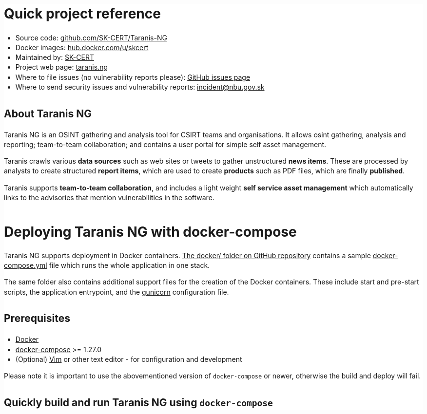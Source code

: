# Quick project reference

- Source code: [github.com/SK-CERT/Taranis-NG](https://github.com/SK-CERT/Taranis-NG)
- Docker images: [hub.docker.com/u/skcert](https://hub.docker.com/u/skcert)
- Maintained by: [SK-CERT](https://www.sk-cert.sk)
- Project web page: [taranis.ng](https://taranis.ng)
- Where to file issues (no vulnerability reports please): [GitHub issues page](https://github.com/SK-CERT/Taranis-NG/issues)
- Where to send security issues and vulnerability reports: [incident@nbu.gov.sk](mailto:incident@nbu.gov.sk)

## About Taranis NG

Taranis NG is an OSINT gathering and analysis tool for CSIRT teams and
organisations. It allows osint gathering, analysis and reporting; team-to-team
collaboration; and contains a user portal for simple self asset management.

Taranis crawls various **data sources** such as web sites or tweets to gather
unstructured **news items**. These are processed by analysts to create
structured **report items**, which are used to create **products** such as PDF
files, which are finally **published**.

Taranis supports **team-to-team collaboration**, and includes a light weight
**self service asset management** which automatically links to the advisories
that mention vulnerabilities in the software.

# Deploying Taranis NG with docker-compose

Taranis NG supports deployment in Docker containers. [The docker/ folder on
GitHub repository](https://github.com/SK-CERT/Taranis-NG/tree/main/docker)
contains a sample
[docker-compose.yml](https://raw.githubusercontent.com/SK-CERT/Taranis-NG/main/docker/docker-compose.yml)
file which runs the whole application in one stack.

The same folder also contains additional support files for the creation of the
Docker containers. These include start and pre-start scripts, the application
entrypoint, and the [gunicorn](https://gunicorn.org/) configuration file.

## Prerequisites

- [Docker](https://docs.docker.com/engine/install/)
- [docker-compose](https://docs.docker.com/compose/install/) >= 1.27.0
- (Optional) [Vim](https://www.vim.org/) or other text editor - for configuration and development

Please note it is important to use the abovementioned version of
`docker-compose` or newer, otherwise the build and deploy will fail.

## Quickly build and run Taranis NG using `docker-compose`
